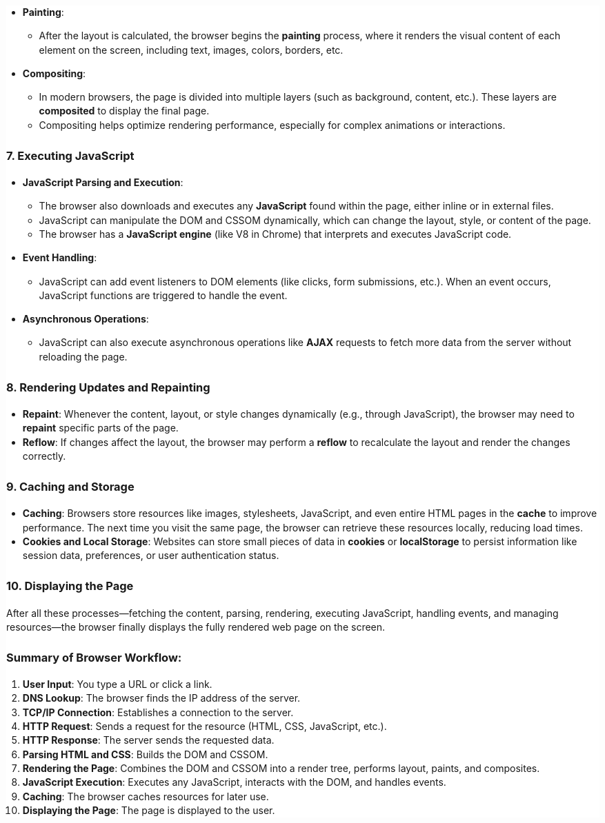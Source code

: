    - **Painting**:
     - After the layout is calculated, the browser begins the **painting** process, where it renders the visual content of each element on the screen, including text, images, colors, borders, etc.

   - **Compositing**:
     - In modern browsers, the page is divided into multiple layers (such as background, content, etc.). These layers are **composited** to display the final page.
     - Compositing helps optimize rendering performance, especially for complex animations or interactions.

### 7. **Executing JavaScript**

   - **JavaScript Parsing and Execution**:
     - The browser also downloads and executes any **JavaScript** found within the page, either inline or in external files.
     - JavaScript can manipulate the DOM and CSSOM dynamically, which can change the layout, style, or content of the page.
     - The browser has a **JavaScript engine** (like V8 in Chrome) that interprets and executes JavaScript code.

   - **Event Handling**:
     - JavaScript can add event listeners to DOM elements (like clicks, form submissions, etc.). When an event occurs, JavaScript functions are triggered to handle the event.

   - **Asynchronous Operations**:
     - JavaScript can also execute asynchronous operations like **AJAX** requests to fetch more data from the server without reloading the page.

### 8. **Rendering Updates and Repainting**

   - **Repaint**: Whenever the content, layout, or style changes dynamically (e.g., through JavaScript), the browser may need to **repaint** specific parts of the page.
   - **Reflow**: If changes affect the layout, the browser may perform a **reflow** to recalculate the layout and render the changes correctly.

### 9. **Caching and Storage**

   - **Caching**: Browsers store resources like images, stylesheets, JavaScript, and even entire HTML pages in the **cache** to improve performance. The next time you visit the same page, the browser can retrieve these resources locally, reducing load times.
   - **Cookies and Local Storage**: Websites can store small pieces of data in **cookies** or **localStorage** to persist information like session data, preferences, or user authentication status.

### 10. **Displaying the Page**

   After all these processes—fetching the content, parsing, rendering, executing JavaScript, handling events, and managing resources—the browser finally displays the fully rendered web page on the screen. 

### Summary of Browser Workflow:
1. **User Input**: You type a URL or click a link.
2. **DNS Lookup**: The browser finds the IP address of the server.
3. **TCP/IP Connection**: Establishes a connection to the server.
4. **HTTP Request**: Sends a request for the resource (HTML, CSS, JavaScript, etc.).
5. **HTTP Response**: The server sends the requested data.
6. **Parsing HTML and CSS**: Builds the DOM and CSSOM.
7. **Rendering the Page**: Combines the DOM and CSSOM into a render tree, performs layout, paints, and composites.
8. **JavaScript Execution**: Executes any JavaScript, interacts with the DOM, and handles events.
9. **Caching**: The browser caches resources for later use.
10. **Displaying the Page**: The page is displayed to the user.
